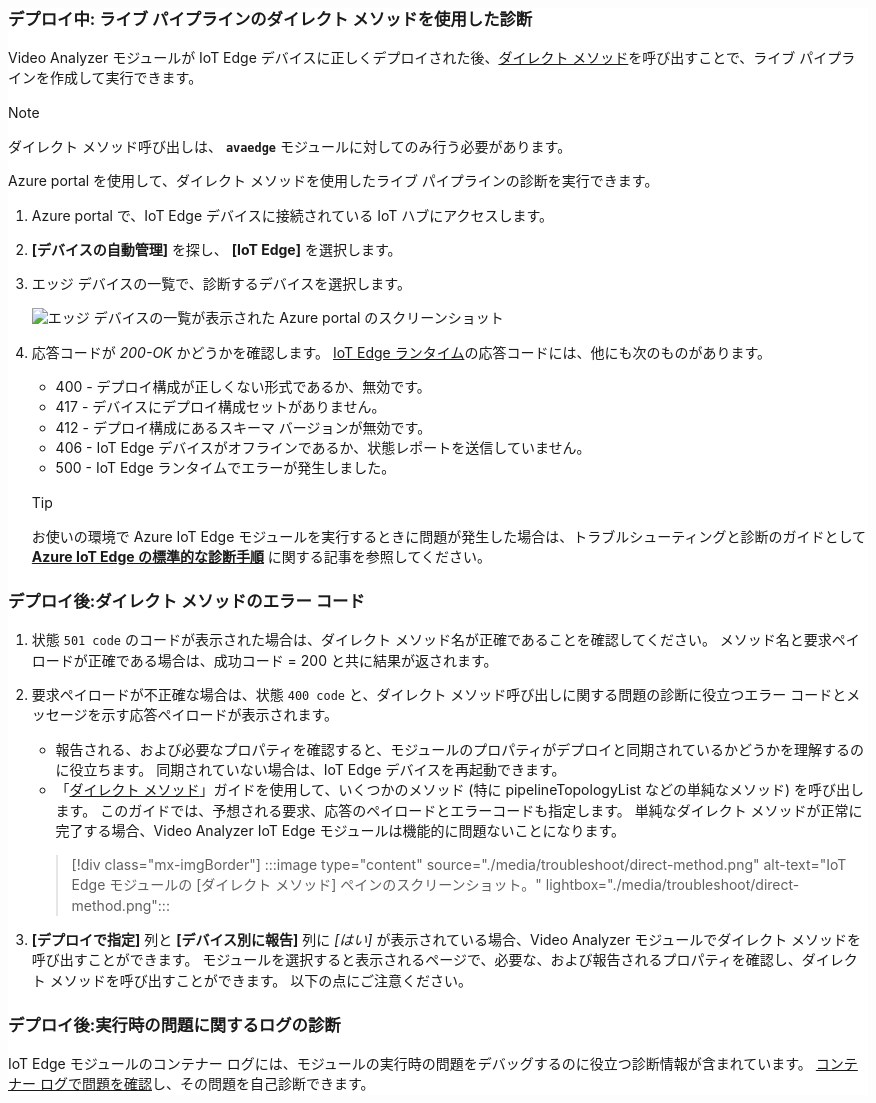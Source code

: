 ### <a name="during-deployment-diagnose-with-live-pipeline-direct-methods"></a>デプロイ中: ライブ パイプラインのダイレクト メソッドを使用した診断

Video Analyzer モジュールが IoT Edge デバイスに正しくデプロイされた後、[ダイレクト メソッド](direct-methods.md)を呼び出すことで、ライブ パイプラインを作成して実行できます。

> [!NOTE]
> ダイレクト メソッド呼び出しは、 **`avaedge`** モジュールに対してのみ行う必要があります。

Azure portal を使用して、ダイレクト メソッドを使用したライブ パイプラインの診断を実行できます。

1. Azure portal で、IoT Edge デバイスに接続されている IoT ハブにアクセスします。
1. **[デバイスの自動管理]** を探し、 **[IoT Edge]** を選択します。
1. エッジ デバイスの一覧で、診断するデバイスを選択します。

   ![エッジ デバイスの一覧が表示された Azure portal のスクリーンショット](./media/troubleshoot/ava-sample-device.png)

1. 応答コードが _200-OK_ かどうかを確認します。 [IoT Edge ランタイム](../../iot-edge/iot-edge-runtime.md)の応答コードには、他にも次のものがあります。

   - 400 - デプロイ構成が正しくない形式であるか、無効です。
   - 417 - デバイスにデプロイ構成セットがありません。
   - 412 - デプロイ構成にあるスキーマ バージョンが無効です。
   - 406 - IoT Edge デバイスがオフラインであるか、状態レポートを送信していません。
   - 500 - IoT Edge ランタイムでエラーが発生しました。

   > [!TIP]
   > お使いの環境で Azure IoT Edge モジュールを実行するときに問題が発生した場合は、トラブルシューティングと診断のガイドとして **[Azure IoT Edge の標準的な診断手順](../../iot-edge/troubleshoot.md?preserve-view=true&view=iotedge-2018-06)** に関する記事を参照してください。

### <a name="post-deployment-direct-method-error-code"></a>デプロイ後:ダイレクト メソッドのエラー コード

1. 状態 `501 code` のコードが表示された場合は、ダイレクト メソッド名が正確であることを確認してください。 メソッド名と要求ペイロードが正確である場合は、成功コード = 200 と共に結果が返されます。
1. 要求ペイロードが不正確な場合は、状態 `400 code` と、ダイレクト メソッド呼び出しに関する問題の診断に役立つエラー コードとメッセージを示す応答ペイロードが表示されます。

   - 報告される、および必要なプロパティを確認すると、モジュールのプロパティがデプロイと同期されているかどうかを理解するのに役立ちます。 同期されていない場合は、IoT Edge デバイスを再起動できます。
   - 「[ダイレクト メソッド](direct-methods.md)」ガイドを使用して、いくつかのメソッド (特に pipelineTopologyList などの単純なメソッド) を呼び出します。 このガイドでは、予想される要求、応答のペイロードとエラーコードも指定します。 単純なダイレクト メソッドが正常に完了する場合、Video Analyzer IoT Edge モジュールは機能的に問題ないことになります。

   > [!div class="mx-imgBorder"]
   > :::image type="content" source="./media/troubleshoot/direct-method.png" alt-text="IoT Edge モジュールの [ダイレクト メソッド] ペインのスクリーンショット。" lightbox="./media/troubleshoot/direct-method.png":::

1. **[デプロイで指定]** 列と **[デバイス別に報告]** 列に _[はい]_ が表示されている場合、Video Analyzer モジュールでダイレクト メソッドを呼び出すことができます。 モジュールを選択すると表示されるページで、必要な、および報告されるプロパティを確認し、ダイレクト メソッドを呼び出すことができます。 以下の点にご注意ください。

### <a name="post-deployment-diagnose-logs-for-issues-during-the-run"></a>デプロイ後:実行時の問題に関するログの診断

IoT Edge モジュールのコンテナー ログには、モジュールの実行時の問題をデバッグするのに役立つ診断情報が含まれています。 [コンテナー ログで問題を確認](../../iot-edge/troubleshoot.md#check-container-logs-for-issues)し、その問題を自己診断できます。
